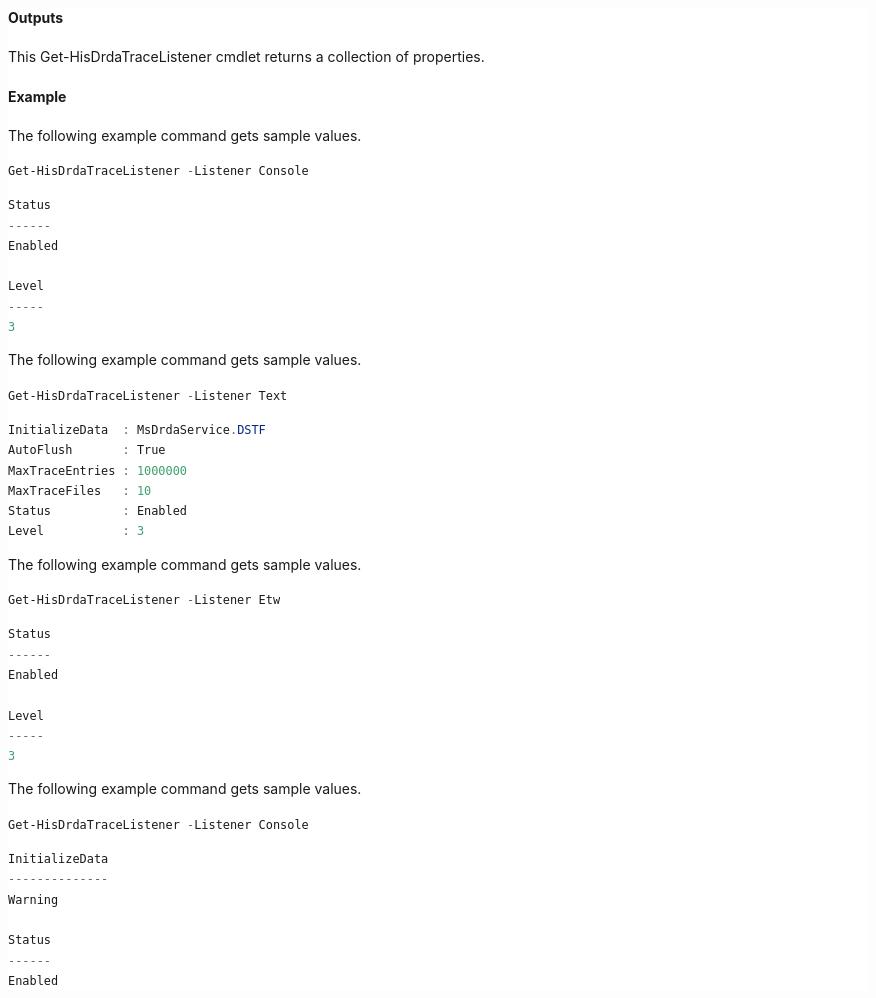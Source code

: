 #### Outputs  
 This Get-HisDrdaTraceListener cmdlet returns a collection of properties.  
  
#### Example  
 The following example command gets sample values.  
  
```powershell  
Get-HisDrdaTraceListener -Listener Console  
```  
  
```powershell  
Status  
------  
Enabled  
  
Level  
-----  
3  
```  
  
 The following example command gets sample values.  
  
```powershell  
Get-HisDrdaTraceListener -Listener Text  
```  
  
```powershell  
InitializeData  : MsDrdaService.DSTF  
AutoFlush       : True  
MaxTraceEntries : 1000000  
MaxTraceFiles   : 10  
Status          : Enabled  
Level           : 3  
```  
  
 The following example command gets sample values.  
  
```powershell  
Get-HisDrdaTraceListener -Listener Etw  
```  
  
```powershell  
Status  
------  
Enabled  
  
Level  
-----  
3  
```  
  
 The following example command gets sample values.  
  
```powershell  
Get-HisDrdaTraceListener -Listener Console  
```  
  
```powershell  
InitializeData  
--------------  
Warning  
  
Status  
------  
Enabled  
```  
  